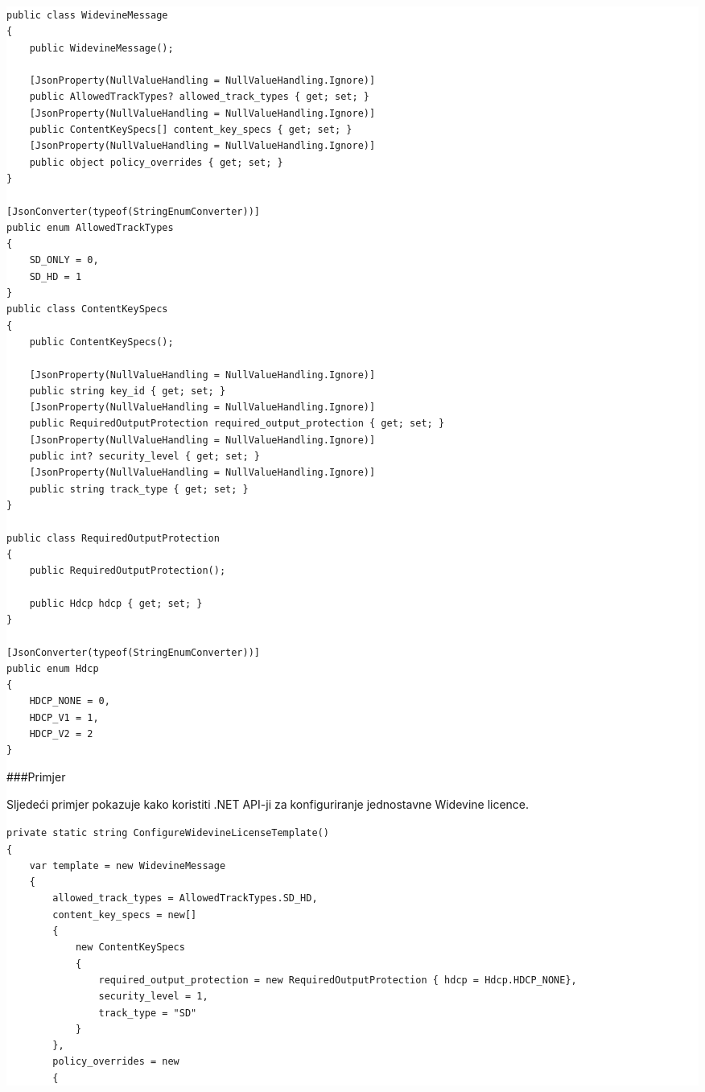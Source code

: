     public class WidevineMessage
    {
        public WidevineMessage();
    
        [JsonProperty(NullValueHandling = NullValueHandling.Ignore)]
        public AllowedTrackTypes? allowed_track_types { get; set; }
        [JsonProperty(NullValueHandling = NullValueHandling.Ignore)]
        public ContentKeySpecs[] content_key_specs { get; set; }
        [JsonProperty(NullValueHandling = NullValueHandling.Ignore)]
        public object policy_overrides { get; set; }
    }

    [JsonConverter(typeof(StringEnumConverter))]
    public enum AllowedTrackTypes
    {
        SD_ONLY = 0,
        SD_HD = 1
    }
    public class ContentKeySpecs
    {
        public ContentKeySpecs();

        [JsonProperty(NullValueHandling = NullValueHandling.Ignore)]
        public string key_id { get; set; }
        [JsonProperty(NullValueHandling = NullValueHandling.Ignore)]
        public RequiredOutputProtection required_output_protection { get; set; }
        [JsonProperty(NullValueHandling = NullValueHandling.Ignore)]
        public int? security_level { get; set; }
        [JsonProperty(NullValueHandling = NullValueHandling.Ignore)]
        public string track_type { get; set; }
    }

    public class RequiredOutputProtection
    {
        public RequiredOutputProtection();

        public Hdcp hdcp { get; set; }
    }

    [JsonConverter(typeof(StringEnumConverter))]
    public enum Hdcp
    {
        HDCP_NONE = 0,
        HDCP_V1 = 1,
        HDCP_V2 = 2
    }

###<a name="example"></a>Primjer

Sljedeći primjer pokazuje kako koristiti .NET API-ji za konfiguriranje jednostavne Widevine licence.

    private static string ConfigureWidevineLicenseTemplate()
    {
        var template = new WidevineMessage
        {
            allowed_track_types = AllowedTrackTypes.SD_HD,
            content_key_specs = new[]
            {
                new ContentKeySpecs
                {
                    required_output_protection = new RequiredOutputProtection { hdcp = Hdcp.HDCP_NONE},
                    security_level = 1,
                    track_type = "SD"
                }
            },
            policy_overrides = new
            {